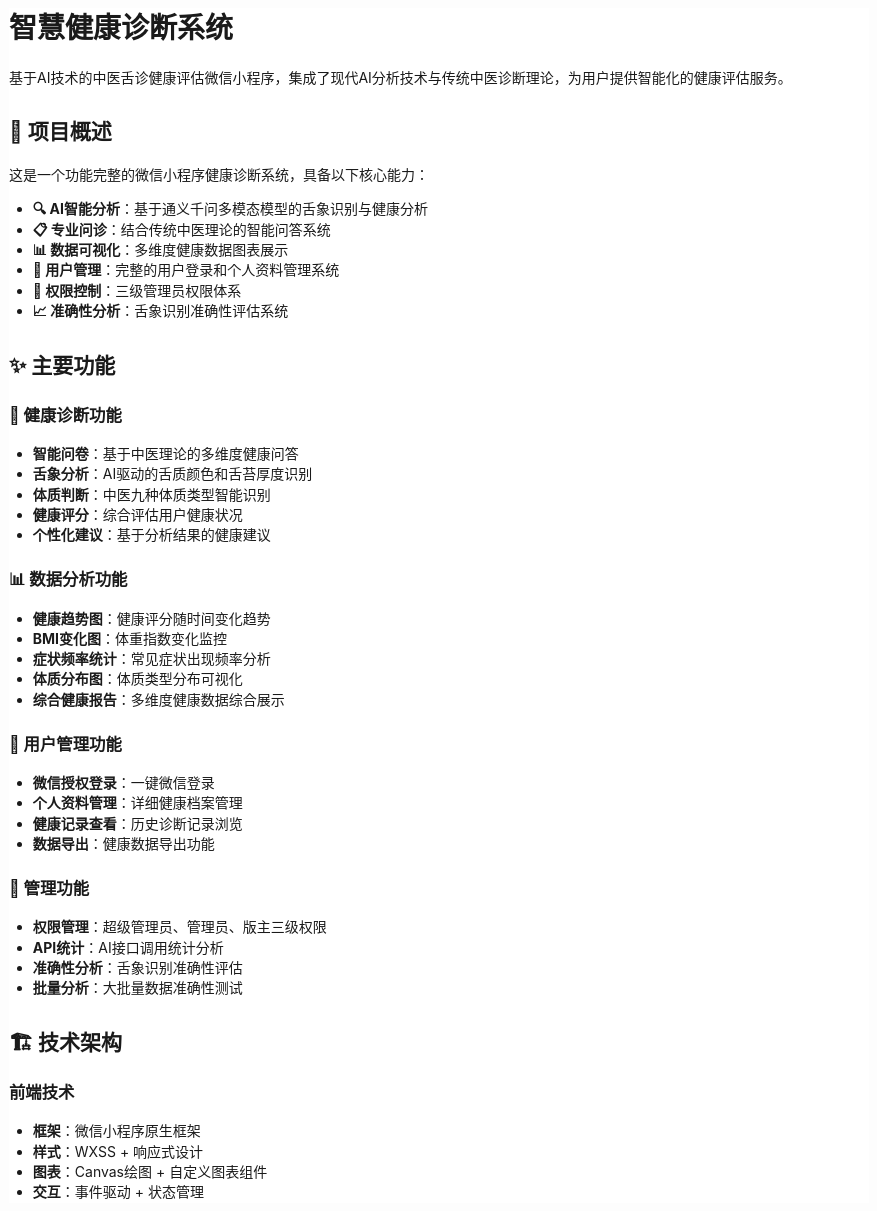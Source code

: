 # 智慧健康诊断系统

基于AI技术的中医舌诊健康评估微信小程序，集成了现代AI分析技术与传统中医诊断理论，为用户提供智能化的健康评估服务。

## 🎯 项目概述

这是一个功能完整的微信小程序健康诊断系统，具备以下核心能力：

- **🔍 AI智能分析**：基于通义千问多模态模型的舌象识别与健康分析
- **📋 专业问诊**：结合传统中医理论的智能问答系统
- **📊 数据可视化**：多维度健康数据图表展示
- **👥 用户管理**：完整的用户登录和个人资料管理系统
- **🔐 权限控制**：三级管理员权限体系
- **📈 准确性分析**：舌象识别准确性评估系统

## ✨ 主要功能

### 🏥 健康诊断功能
- **智能问卷**：基于中医理论的多维度健康问答
- **舌象分析**：AI驱动的舌质颜色和舌苔厚度识别
- **体质判断**：中医九种体质类型智能识别
- **健康评分**：综合评估用户健康状况
- **个性化建议**：基于分析结果的健康建议

### 📊 数据分析功能
- **健康趋势图**：健康评分随时间变化趋势
- **BMI变化图**：体重指数变化监控
- **症状频率统计**：常见症状出现频率分析
- **体质分布图**：体质类型分布可视化
- **综合健康报告**：多维度健康数据综合展示

### 👤 用户管理功能
- **微信授权登录**：一键微信登录
- **个人资料管理**：详细健康档案管理
- **健康记录查看**：历史诊断记录浏览
- **数据导出**：健康数据导出功能

### 🔧 管理功能
- **权限管理**：超级管理员、管理员、版主三级权限
- **API统计**：AI接口调用统计分析
- **准确性分析**：舌象识别准确性评估
- **批量分析**：大批量数据准确性测试

## 🏗️ 技术架构

### 前端技术
- **框架**：微信小程序原生框架
- **样式**：WXSS + 响应式设计
- **图表**：Canvas绘图 + 自定义图表组件
- **交互**：事件驱动 + 状态管理
